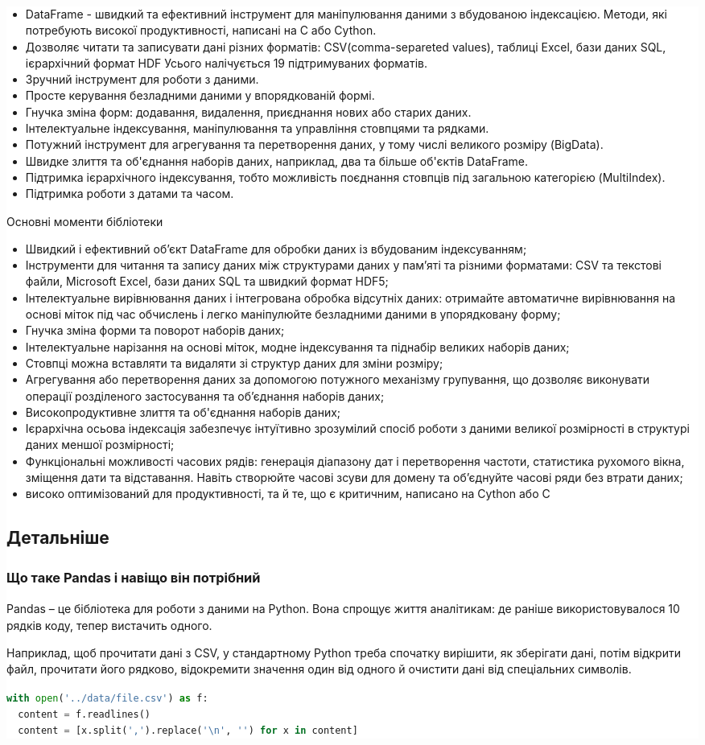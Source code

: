 - DataFrame - швидкий та ефективний інструмент для маніпулювання даними з вбудованою індексацією. Методи, які потребують високої продуктивності, написані на C або Cython.
- Дозволяє читати та записувати дані різних форматів: CSV(comma-separeted values), таблиці Excel, бази даних SQL, ієрархічний формат HDF Усього налічується 19 підтримуваних форматів.
- Зручний інструмент для роботи з даними.
- Просте керування безладними даними у впорядкованій формі.
- Гнучка зміна форм: додавання, видалення, приєднання нових або старих даних.
- Інтелектуальне індексування, маніпулювання та управління стовпцями та рядками.
- Потужний інструмент для агрегування та перетворення даних, у тому числі великого розміру (BigData).
- Швидке злиття та об'єднання наборів даних, наприклад, два та більше об'єктів DataFrame.
- Підтримка ієрархічного індексування, тобто можливість поєднання стовпців під загальною категорією (MultiIndex).
- Підтримка роботи з датами та часом.

Основні моменти бібліотеки

- Швидкий і ефективний об’єкт DataFrame для обробки даних із вбудованим індексуванням;
- Інструменти для читання та запису даних між структурами даних у пам’яті та різними форматами: CSV та текстові файли, Microsoft Excel, бази даних SQL та швидкий формат HDF5;
- Інтелектуальне вирівнювання даних і інтегрована обробка відсутніх даних: отримайте автоматичне вирівнювання на основі міток під час обчислень і легко маніпулюйте безладними даними в упорядковану форму;
- Гнучка зміна форми та поворот наборів даних;
- Інтелектуальне нарізання на основі міток, модне індексування та піднабір великих наборів даних;
- Стовпці можна вставляти та видаляти зі структур даних для зміни розміру;
- Агрегування або перетворення даних за допомогою потужного механізму групування, що дозволяє виконувати операції розділеного застосування та об’єднання наборів даних;
- Високопродуктивне злиття та об'єднання наборів даних;
- Ієрархічна осьова індексація забезпечує інтуїтивно зрозумілий спосіб роботи з даними великої розмірності в структурі даних меншої розмірності;
- Функціональні можливості часових рядів: генерація діапазону дат і перетворення частоти, статистика рухомого вікна, зміщення дати та відставання. Навіть створюйте часові зсуви для домену та об’єднуйте часові ряди без втрати даних;
- високо оптимізований для продуктивності, та й те, що є критичним, написано на Cython або C

## Детальніше

### Що таке Pandas і навіщо він потрібний

Pandas – це бібліотека для роботи з даними на Python. Вона спрощує життя аналітикам: де раніше використовувалося 10 рядків коду, тепер вистачить одного.

Наприклад, щоб прочитати дані з CSV, у стандартному Python треба спочатку вирішити, як зберігати дані, потім відкрити файл, прочитати його рядково, відокремити значення один від одного й очистити дані від спеціальних символів.

```python
with open('../data/file.csv') as f:
  content = f.readlines()
  content = [x.split(',').replace('\n', '') for x in content]
```
